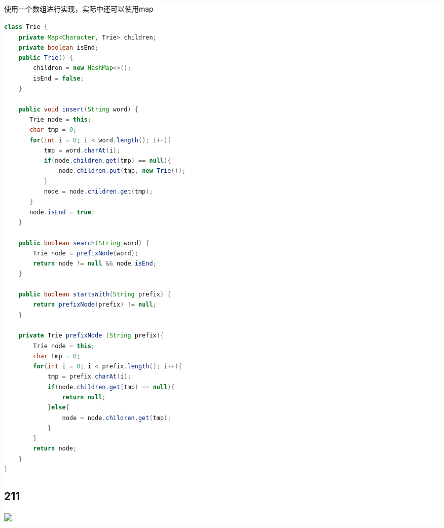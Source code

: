 使用一个数组进行实现，实际中还可以使用map

```java
class Trie {
    private Map<Character, Trie> children;
    private boolean isEnd;
    public Trie() {
        children = new HashMap<>();
        isEnd = false;
    }
    
    public void insert(String word) {
       Trie node = this;
       char tmp = 0;
       for(int i = 0; i < word.length(); i++){
           tmp = word.charAt(i);
           if(node.children.get(tmp) == null){
               node.children.put(tmp, new Trie());
           }
           node = node.children.get(tmp);
       }
       node.isEnd = true;
    }
    
    public boolean search(String word) {
        Trie node = prefixNode(word);
        return node != null && node.isEnd;
    }
    
    public boolean startsWith(String prefix) {
    	return prefixNode(prefix) != null;
    }
    
    private Trie prefixNode (String prefix){
        Trie node = this;
        char tmp = 0;
        for(int i = 0; i < prefix.length(); i++){
            tmp = prefix.charAt(i);
            if(node.children.get(tmp) == null){
                return null;
            }else{
                node = node.children.get(tmp);
            }
        }
        return node;
    }
}
```

## 211

![](https://cdn.jsdelivr.net/gh/SunYuanI/img/img/211.png)
